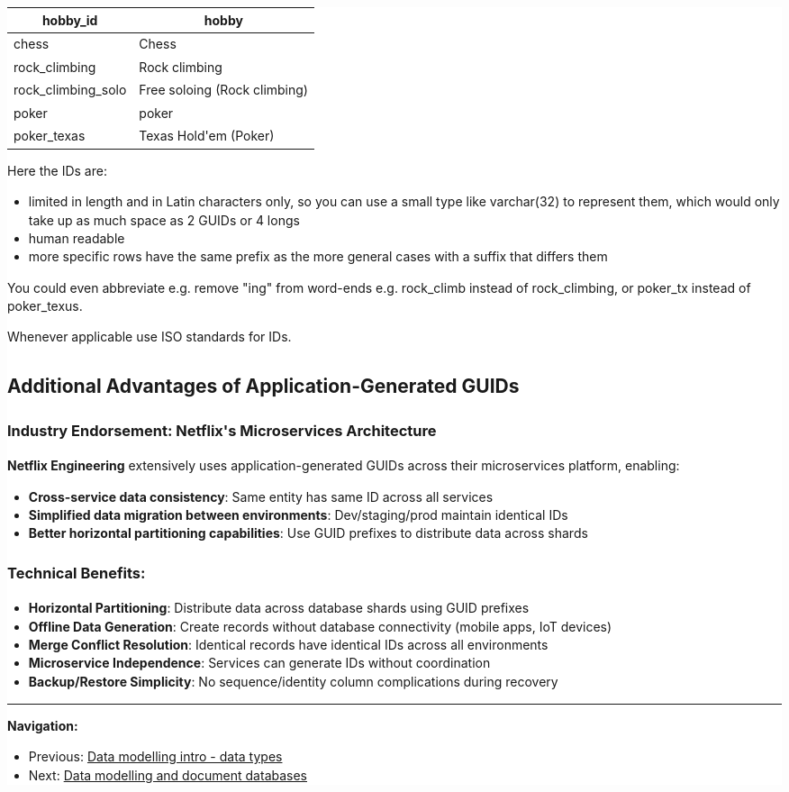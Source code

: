 hobby_id | hobby
--- | ---
chess | Chess
rock_climbing | Rock climbing
rock_climbing_solo | Free soloing (Rock climbing)
poker | poker
poker_texas | Texas Hold'em (Poker)

Here the IDs are:

- limited in length and in Latin characters only, so you can use a small type like varchar(32) to represent them, which would only take up as much space as 2 GUIDs or 4 longs
- human readable
- more specific rows have the same prefix as the more general cases with a suffix that differs them

You could even abbreviate e.g. remove "ing" from word-ends e.g. rock_climb instead of rock_climbing, or poker_tx instead of poker_texus.

Whenever applicable use ISO standards for IDs.

## Additional Advantages of Application-Generated GUIDs

### Industry Endorsement: Netflix's Microservices Architecture
**Netflix Engineering** extensively uses application-generated GUIDs across their microservices platform, enabling:
- **Cross-service data consistency**: Same entity has same ID across all services
- **Simplified data migration between environments**: Dev/staging/prod maintain identical IDs
- **Better horizontal partitioning capabilities**: Use GUID prefixes to distribute data across shards

### Technical Benefits:
- **Horizontal Partitioning**: Distribute data across database shards using GUID prefixes
- **Offline Data Generation**: Create records without database connectivity (mobile apps, IoT devices)
- **Merge Conflict Resolution**: Identical records have identical IDs across all environments
- **Microservice Independence**: Services can generate IDs without coordination
- **Backup/Restore Simplicity**: No sequence/identity column complications during recovery

---

**Navigation:**

- Previous: [Data modelling intro - data types](./data-types.md)
- Next: [Data modelling and document databases](./data-modelling-document-dbs.md)
